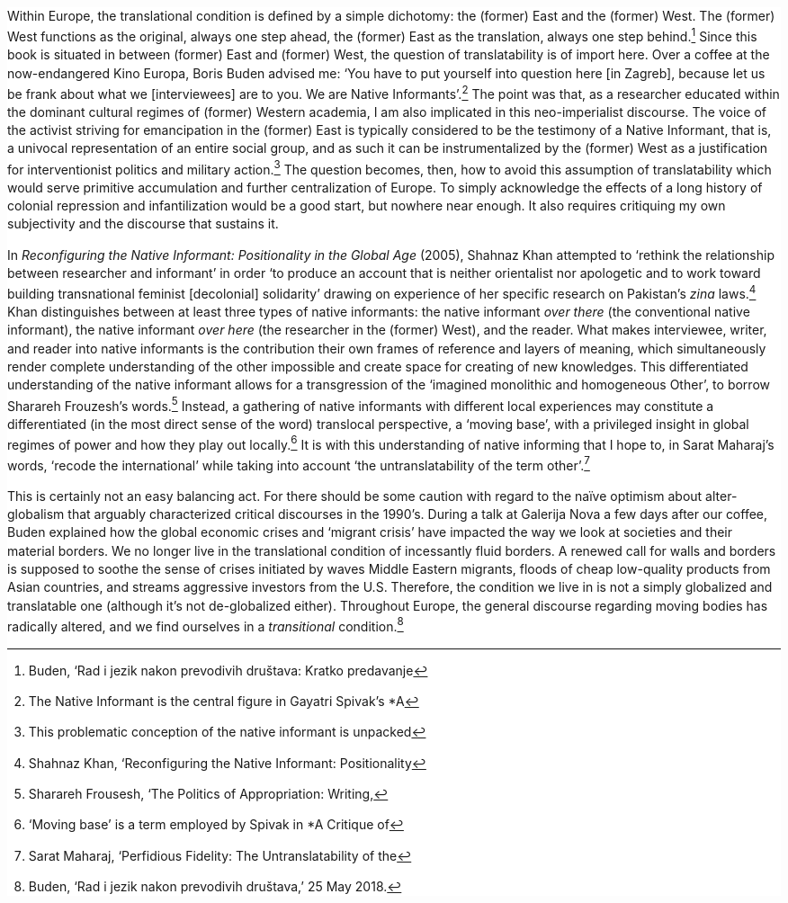 Within Europe, the translational condition is defined by a simple
dichotomy: the (former) East and the (former) West. The (former) West
functions as the original, always one step ahead, the (former) East as
the translation, always one step behind.[^04_10] Since this book is
situated in between (former) East and (former) West, the question of
translatability is of import here. Over a coffee at the now-endangered
Kino Europa, Boris Buden advised me: ‘You have to put yourself into
question here \[in Zagreb\], because let us be frank about what we
\[interviewees\] are to you. We are Native Informants’.[^04_11] The point
was that, as a researcher educated within the dominant cultural regimes
of (former) Western academia, I am also implicated in this
neo-imperialist discourse. The voice of the activist striving for
emancipation in the (former) East is typically considered to be the
testimony of a Native Informant, that is, a univocal representation of
an entire social group, and as such it can be instrumentalized by the
(former) West as a justification for interventionist politics and
military action.[^04_12] The question becomes, then, how to avoid this
assumption of translatability which would serve primitive accumulation
and further centralization of Europe. To simply acknowledge the effects
of a long history of colonial repression and infantilization would be a
good start, but nowhere near enough. It also requires critiquing my own
subjectivity and the discourse that sustains it.

In *Reconfiguring the Native Informant: Positionality in the Global Age*
(2005), Shahnaz Khan attempted to ‘rethink the relationship between
researcher and informant’ in order ‘to produce an account that is
neither orientalist nor apologetic and to work toward building
transnational feminist \[decolonial\] solidarity’ drawing on experience
of her specific research on Pakistan’s *zina* laws.[^04_13] Khan
distinguishes between at least three types of native informants: the
native informant *over there* (the conventional native informant), the
native informant *over here* (the researcher in the (former) West), and
the reader. What makes interviewee, writer, and reader into native
informants is the contribution their own frames of reference and layers
of meaning, which simultaneously render complete understanding of the
other impossible and create space for creating of new knowledges. This
differentiated understanding of the native informant allows for a
transgression of the ‘imagined monolithic and homogeneous Other’, to
borrow Sharareh Frouzesh’s words.[^04_14] Instead, a gathering of native
informants with different local experiences may constitute a
differentiated (in the most direct sense of the word) translocal
perspective, a ‘moving base’, with a privileged insight in global
regimes of power and how they play out locally.[^04_15] It is with this
understanding of native informing that I hope to, in Sarat Maharaj’s
words, ‘recode the international’ while taking into account ‘the
untranslatability of the term other’.[^04_16]

This is certainly not an easy balancing act. For there should be some
caution with regard to the naïve optimism about alter-globalism that
arguably characterized critical discourses in the 1990’s. During a talk
at Galerija Nova a few days after our coffee, Buden explained how the
global economic crises and ‘migrant crisis’ have impacted the way we
look at societies and their material borders. We no longer live in the
translational condition of incessantly fluid borders. A renewed call for
walls and borders is supposed to soothe the sense of crises initiated by
waves Middle Eastern migrants, floods of cheap low-quality products from
Asian countries, and streams aggressive investors from the U.S.
Therefore, the condition we live in is not a simply globalized and
translatable one (although it’s not de-globalized either). Throughout
Europe, the general discourse regarding moving bodies has radically
altered, and we find ourselves in a *transitional* condition.[^04_17]


[^04_1]: Laura Naum and Petrică Mogoș, ‘Dear Reader,’ *Kajet: a journal of
[^04_2]: Flajsig, interview by author, 12 March 2018.
[^04_3]: Medak, interview by author, 29 March 2018.
[^04_4]: Goran Sergej Pristaš, interview by author, 14 May 2018.
[^04_5]: Letinić, interview by author, 3 April 2018.
[^04_6]: Gayatri Spivak, *A Critique of Post-Colonial Reason: Towards a
[^04_7]: Spivak, *A Critique of Post-Colonial Reason,* 372.
[^04_8]: Boris Buden during ‘Rad i jezik nakon prevodivih društava: Kratko
[^04_9]: ‘The Big Mac Index,’ *The Economist,*
[^04_10]: Buden, ‘Rad i jezik nakon prevodivih društava: Kratko predavanje
[^04_11]: The Native Informant is the central figure in Gayatri Spivak’s *A
[^04_12]: This problematic conception of the native informant is unpacked
[^04_13]: Shahnaz Khan, ‘Reconfiguring the Native Informant: Positionality
[^04_14]: Sharareh Frousesh, ‘The Politics of Appropriation: Writing,
[^04_15]: ‘Moving base’ is a term employed by Spivak in *A Critique of
[^04_16]: Sarat Maharaj, ‘Perfidious Fidelity: The Untranslatability of the
[^04_17]: Buden, ‘Rad i jezik nakon prevodivih društava,’ 25 May 2018.
[^04_18]: Boris Buden, ‘Translation after History: On Revernacularization
[^04_19]: Buden, ‘Translation after History.’ Buden borrows this term from
[^04_20]: During the research and writing process, I have started learning
[^04_21]: Foundational books on sovereignty in political theory from early
[^04_22]: Julia Kristeva, ‘A Mediation, a Political Act, an Art of Living,’
[^04_23]: For a good account of the Dutch squatter movement, see Adilkno,
[^04_24]: Vladimir Bukovsky, *To Build a Castle: My Life as a Dissenter*
[^04_25]: Kristeva, ‘A Mediation, a Political Act, an Art of Living,’ 24.
[^04_26]: Kristeva, ‘A Mediation, a Political Act, an Art of Living,’ 25.
[^04_27]: George Bataille, ‘Sovereignty,’ *The Accursed Share*, vol 3. (New
[^04_28]: Slavoj Žižek, ‘The Lesson of Rancière,’ in Jacques Rancière*, The
[^04_29]: Jacques Rancière, ‘Time, Narration, Politics,’ in Modern Times:
[^04_30]: Jacques Rancière, *The Politics of Aesthetics: The Distribution
[^04_31]: Nico Dockx and Pascal Gielen ‘Introduction: Ideology & Aesthetics
[^04_32]: Rancière, *The Politics of Aesthetics*, 12.
[^04_33]: Rancière, *The Politics of Aesthetics*, 9-10.
[^04_34]: Rancière, *The Politics of Aesthetics*, 13-14.
[^04_35]: Boris Groys, ‘Introduction: Poetics vs. Aesthetics,’ in *Going
[^04_36]: Groys, ‘Introduction: Poetics vs. Aesthetics,’ 16.
[^04_37]: Groys, ‘Introduction: Poetics vs. Aesthetics,’ 18.
[^04_38]: Groys, ‘Introduction: Poetics vs. Aesthetics,’ 18.
[^04_39]: Claire Bishop, ‘The Social Turn: Collaboration and its
[^04_40]: Bishop, ‘The Social Turn,’ 180. This insight would later be the
[^04_41]: Bishop, ‘The Social Turn,’ 183.
[^04_42]: Duncan Thomas, ‘The Politics of Art: An Interview with Jacques
[^04_43]: Rancière, ‘Time, Narration, Politics,’ 12.
[^04_44]: Thomas, ‘The Politics of Art.’
[^04_45]: Euripides, *The Phoenician Women,* 411-409 B.C., as cited in
[^04_46]: Michel Foucault, ‘The Meaning and Evolution of the Word
[^04_47]: Michel Foucault, ‘Discourse and Truth: the Problematization of
[^04_48]: Michel Foucault, ‘The Meaning and Evolution of the Word
[^04_49]: Rancière, *The Politics of Aesthetics,* 9.
[^04_50]: John Bealle, ‘DIY Music and Scene Theory,’ Revision of paper
[^04_51]: Jean Baudrillard, *The Ecstasy of Communication* (Los Angeles:
[^04_52]: With the observation of this replacement, Baudrillard refers to
[^04_53]: See Evelyn Austin’s explication of Article 13 during the
[^04_54]: Nick Srnicek and Alex Williams, *Inventing the Future:
[^04_55]: Srnicek and Williams do not discuss commoning whatsoever. In his
[^04_56]: For instance, Jonny Elling’s review in *The Oxonian Review*
[^04_57]: On the ‘absolute unity of the arts’, see, Constant, ‘From
[^04_58]: Constant, ‘New Babylon,’ *NOT BORED!*, accessed 27 June 2019,
[^04_59]: Constant, ‘New Babylon: The World of Homo Ludens,’ *NOT BORED!*,
[^04_60]: Johan Huizinga, *Homo Ludens: A Study of the Play-Element in
[^04_61]: Friedrich Schiller, *On the Aesthetic Education of Man* (New
[^04_62]: Schiller, *On the Aesthetic Education of Man*, 58. Original
[^04_63]: The major works of aesthetic theories by these philosophers,